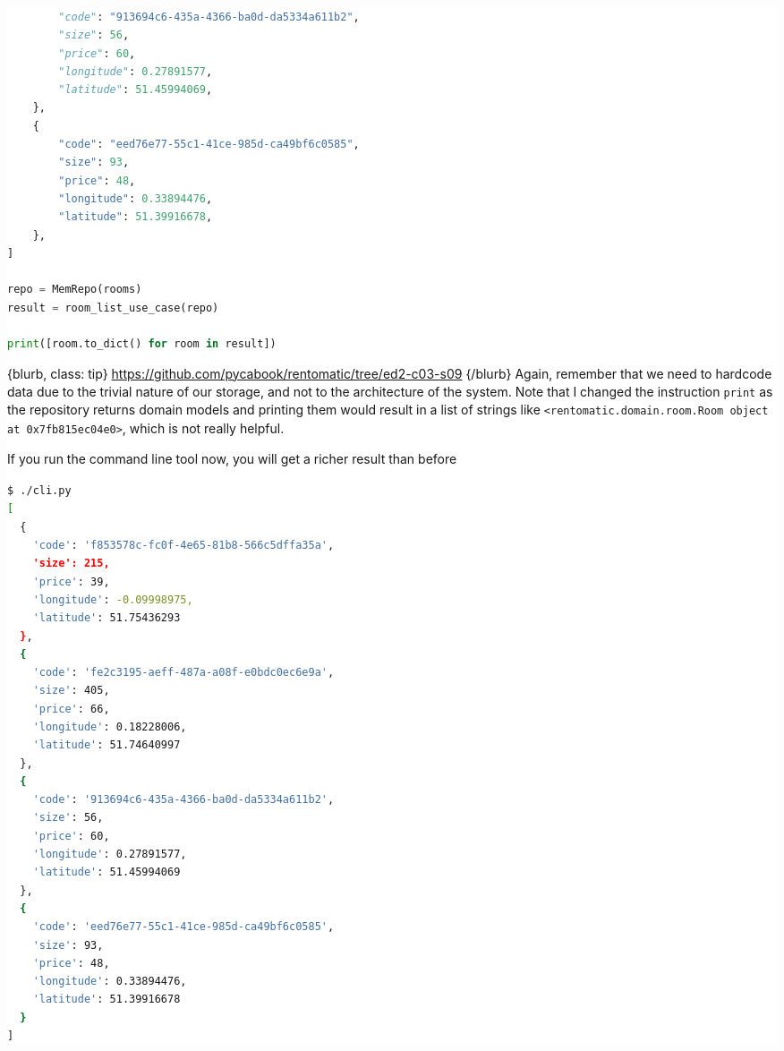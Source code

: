 ``` python
        "code": "913694c6-435a-4366-ba0d-da5334a611b2",
        "size": 56,
        "price": 60,
        "longitude": 0.27891577,
        "latitude": 51.45994069,
    },
    {
        "code": "eed76e77-55c1-41ce-985d-ca49bf6c0585",
        "size": 93,
        "price": 48,
        "longitude": 0.33894476,
        "latitude": 51.39916678,
    },
]

repo = MemRepo(rooms)
result = room_list_use_case(repo)

print([room.to_dict() for room in result])
```
{blurb, class: tip}
<https://github.com/pycabook/rentomatic/tree/ed2-c03-s09>
{/blurb}
Again, remember that we need to hardcode data due to the trivial nature of our storage, and not to the architecture of the system. Note that I changed the instruction `print` as the repository returns domain models and printing them would result in a list of strings like `<rentomatic.domain.room.Room object at 0x7fb815ec04e0>`, which is not really helpful.

If you run the command line tool now, you will get a richer result than before

``` sh
$ ./cli.py
[
  {
    'code': 'f853578c-fc0f-4e65-81b8-566c5dffa35a',
    'size': 215,
    'price': 39,
    'longitude': -0.09998975,
    'latitude': 51.75436293
  },
  {
    'code': 'fe2c3195-aeff-487a-a08f-e0bdc0ec6e9a',
    'size': 405,
    'price': 66,
    'longitude': 0.18228006,
    'latitude': 51.74640997
  },
  {
    'code': '913694c6-435a-4366-ba0d-da5334a611b2',
    'size': 56,
    'price': 60,
    'longitude': 0.27891577,
    'latitude': 51.45994069
  },
  {
    'code': 'eed76e77-55c1-41ce-985d-ca49bf6c0585',
    'size': 93,
    'price': 48,
    'longitude': 0.33894476,
    'latitude': 51.39916678
  }
]
```